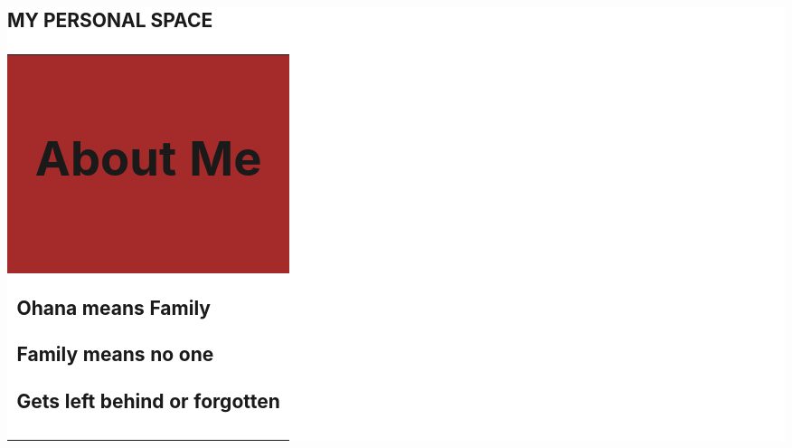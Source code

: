 <h3 style="font-size:150%;">MY PERSONAL SPACE<h/h3>
</center>
<CENTER>
<table>
<tr>
<td bgcolor="brown"="center">
<header>
<a href="biodata/About-ME-Yasin.html"></a>
<h3 style="font-size:250%;">About Me</h3>
</a>
</CENTER>	
</header>
</td>
</tr>
<tr>
<td>
<p><b>Ohana means Family</p>
<p>Family means no one</p>
<p>Gets left behind or forgotten</b></p>
<style>
img {
  display: block;
  margin-left: auto;
  margin-right: auto;
}
</style>